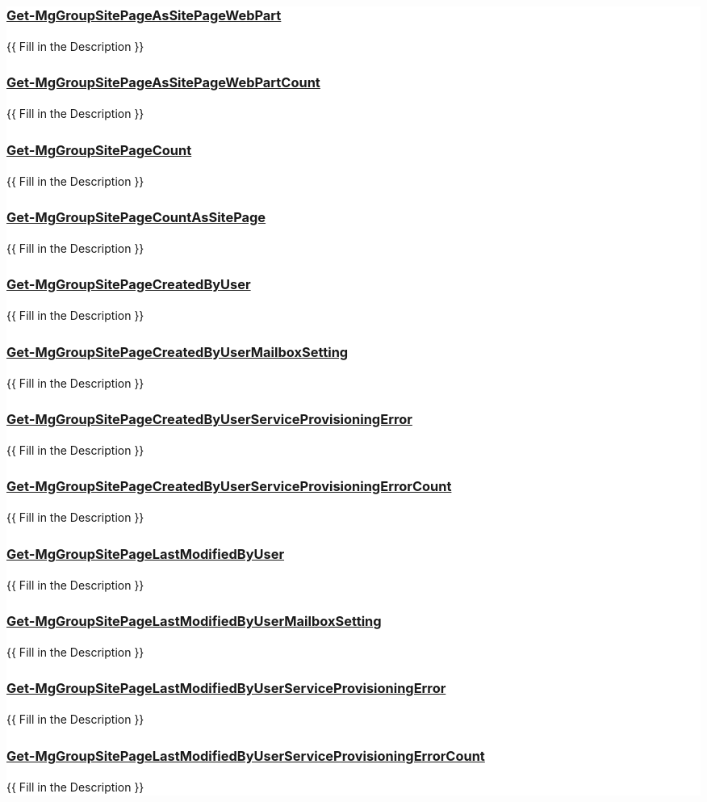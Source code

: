 ### [Get-MgGroupSitePageAsSitePageWebPart](Get-MgGroupSitePageAsSitePageWebPart.md)
{{ Fill in the Description }}

### [Get-MgGroupSitePageAsSitePageWebPartCount](Get-MgGroupSitePageAsSitePageWebPartCount.md)
{{ Fill in the Description }}

### [Get-MgGroupSitePageCount](Get-MgGroupSitePageCount.md)
{{ Fill in the Description }}

### [Get-MgGroupSitePageCountAsSitePage](Get-MgGroupSitePageCountAsSitePage.md)
{{ Fill in the Description }}

### [Get-MgGroupSitePageCreatedByUser](Get-MgGroupSitePageCreatedByUser.md)
{{ Fill in the Description }}

### [Get-MgGroupSitePageCreatedByUserMailboxSetting](Get-MgGroupSitePageCreatedByUserMailboxSetting.md)
{{ Fill in the Description }}

### [Get-MgGroupSitePageCreatedByUserServiceProvisioningError](Get-MgGroupSitePageCreatedByUserServiceProvisioningError.md)
{{ Fill in the Description }}

### [Get-MgGroupSitePageCreatedByUserServiceProvisioningErrorCount](Get-MgGroupSitePageCreatedByUserServiceProvisioningErrorCount.md)
{{ Fill in the Description }}

### [Get-MgGroupSitePageLastModifiedByUser](Get-MgGroupSitePageLastModifiedByUser.md)
{{ Fill in the Description }}

### [Get-MgGroupSitePageLastModifiedByUserMailboxSetting](Get-MgGroupSitePageLastModifiedByUserMailboxSetting.md)
{{ Fill in the Description }}

### [Get-MgGroupSitePageLastModifiedByUserServiceProvisioningError](Get-MgGroupSitePageLastModifiedByUserServiceProvisioningError.md)
{{ Fill in the Description }}

### [Get-MgGroupSitePageLastModifiedByUserServiceProvisioningErrorCount](Get-MgGroupSitePageLastModifiedByUserServiceProvisioningErrorCount.md)
{{ Fill in the Description }}
